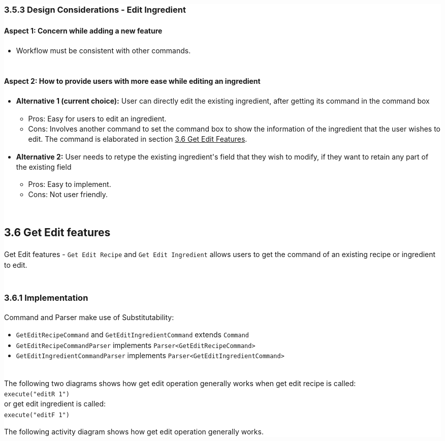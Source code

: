 ### 3.5.3 Design Considerations - **Edit Ingredient** <a id="353-design-consideration-edit-ingredient"></a>
#### Aspect 1: Concern while adding a new feature <a id="3531-aspect-1"></a>
* Workflow must be consistent with other commands. <br><br>

#### Aspect 2: How to provide users with more ease while editing an ingredient <a id="3532-aspect-2"></a>
* **Alternative 1 (current choice):** User can directly edit the existing ingredient, after getting its command in the command box
  * Pros: Easy for users to edit an ingredient.
  * Cons: Involves another command to set the command box to show the information of the ingredient that the
   user wishes to edit. The command is elaborated in section [3.6 Get Edit Features](#36-get-edit-features).

* **Alternative 2:** User needs to retype the existing ingredient's field that they wish to modify, if they want
 to retain any part of the existing field
  * Pros: Easy to implement.
  * Cons: Not user friendly. <br><br>

## 3.6 Get Edit features <a id="36-get-edit-features"></a>
Get Edit features - `Get Edit Recipe` and `Get Edit Ingredient` allows users to get the command of an existing
 recipe or ingredient to edit. <br><br>

### 3.6.1 Implementation <a id="361-implementation"></a>
Command and Parser make use of Substitutability:
* `GetEditRecipeCommand` and `GetEditIngredientCommand` extends `Command`
* `GetEditRecipeCommandParser` implements `Parser<GetEditRecipeCommand>`
* `GetEditIngredientCommandParser` implements `Parser<GetEditIngredientCommand>` <br><br>

The following two diagrams shows how get edit operation generally works when get edit recipe is called: <br> 
`execute("editR 1")` <br> 
or get edit ingredient is called: <br>
 `execute("editF 1")` 

The following activity diagram shows how get edit operation generally works. 